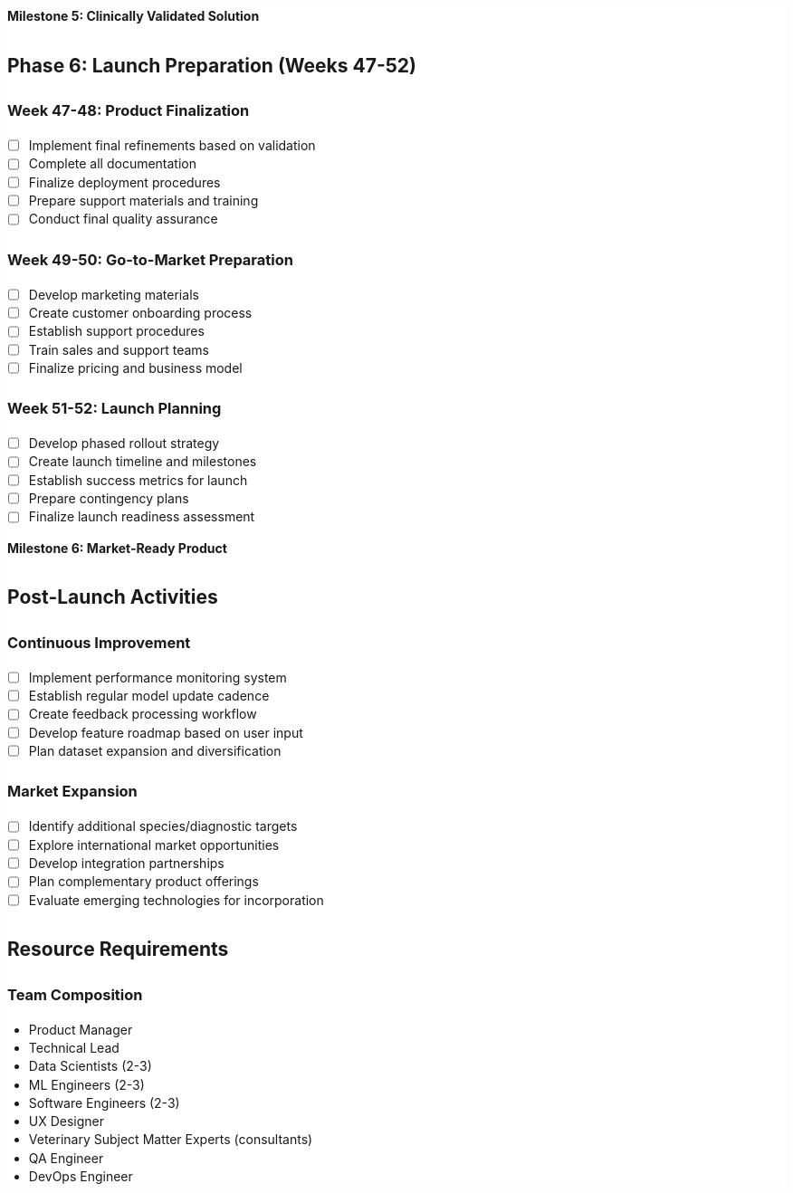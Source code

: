 **Milestone 5: Clinically Validated Solution**

## Phase 6: Launch Preparation (Weeks 47-52)

### Week 47-48: Product Finalization
- [ ] Implement final refinements based on validation
- [ ] Complete all documentation
- [ ] Finalize deployment procedures
- [ ] Prepare support materials and training
- [ ] Conduct final quality assurance

### Week 49-50: Go-to-Market Preparation
- [ ] Develop marketing materials
- [ ] Create customer onboarding process
- [ ] Establish support procedures
- [ ] Train sales and support teams
- [ ] Finalize pricing and business model

### Week 51-52: Launch Planning
- [ ] Develop phased rollout strategy
- [ ] Create launch timeline and milestones
- [ ] Establish success metrics for launch
- [ ] Prepare contingency plans
- [ ] Finalize launch readiness assessment

**Milestone 6: Market-Ready Product**

## Post-Launch Activities

### Continuous Improvement
- [ ] Implement performance monitoring system
- [ ] Establish regular model update cadence
- [ ] Create feedback processing workflow
- [ ] Develop feature roadmap based on user input
- [ ] Plan dataset expansion and diversification

### Market Expansion
- [ ] Identify additional species/diagnostic targets
- [ ] Explore international market opportunities
- [ ] Develop integration partnerships
- [ ] Plan complementary product offerings
- [ ] Evaluate emerging technologies for incorporation

## Resource Requirements

### Team Composition
- Product Manager
- Technical Lead
- Data Scientists (2-3)
- ML Engineers (2-3)
- Software Engineers (2-3)
- UX Designer
- Veterinary Subject Matter Experts (consultants)
- QA Engineer
- DevOps Engineer
